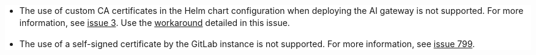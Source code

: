 - The use of custom CA certificates in the Helm chart configuration when deploying the AI gateway is not supported. For more information, see [issue 3](https://gitlab.com/gitlab-org/charts/ai-gateway-helm-chart/-/issues/3). Use the [workaround](https://gitlab.com/gitlab-org/charts/ai-gateway-helm-chart/-/issues/3#workaround) detailed in this issue.

- The use of a self-signed certificate by the GitLab instance is not supported. For more information, see [issue 799](https://gitlab.com/gitlab-org/modelops/applied-ml/code-suggestions/ai-assist/-/issues/799).

